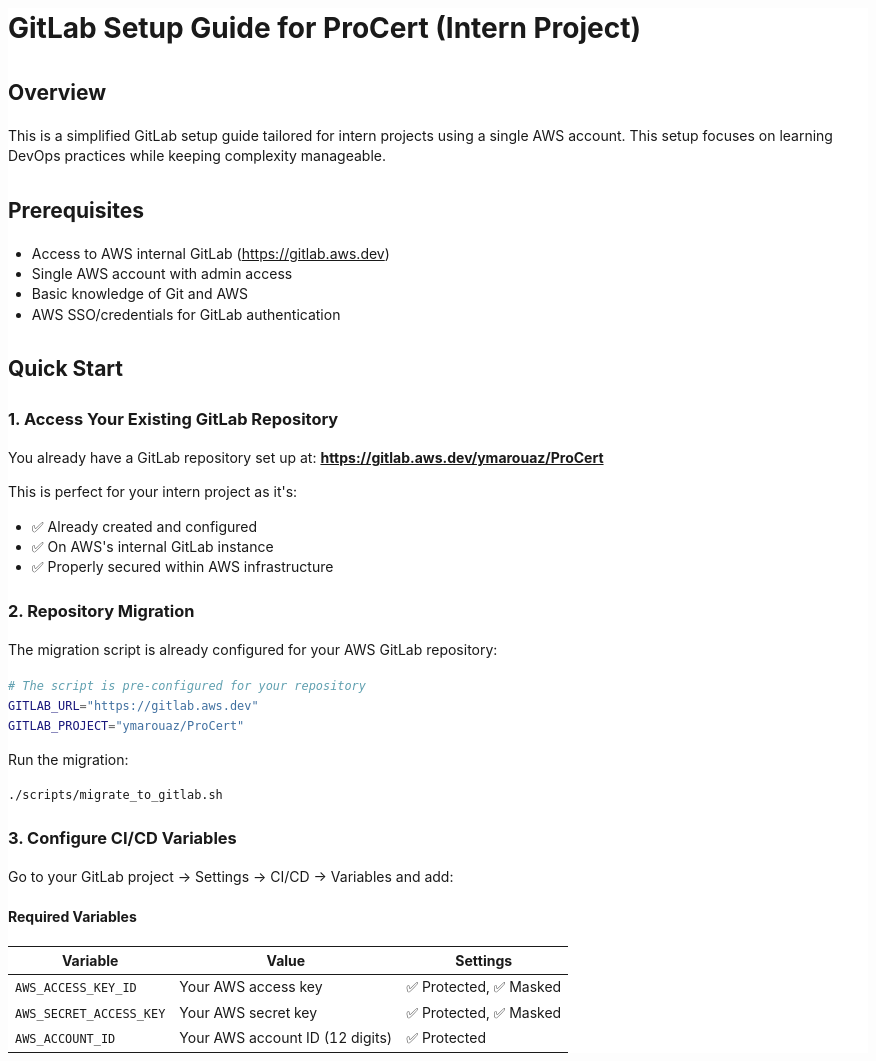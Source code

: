 # GitLab Setup Guide for ProCert (Intern Project)

## Overview

This is a simplified GitLab setup guide tailored for intern projects using a single AWS account. This setup focuses on learning DevOps practices while keeping complexity manageable.

## Prerequisites

- Access to AWS internal GitLab (https://gitlab.aws.dev)
- Single AWS account with admin access
- Basic knowledge of Git and AWS
- AWS SSO/credentials for GitLab authentication

## Quick Start

### 1. Access Your Existing GitLab Repository

You already have a GitLab repository set up at:
**https://gitlab.aws.dev/ymarouaz/ProCert**

This is perfect for your intern project as it's:
- ✅ Already created and configured
- ✅ On AWS's internal GitLab instance
- ✅ Properly secured within AWS infrastructure

### 2. Repository Migration

The migration script is already configured for your AWS GitLab repository:

```bash
# The script is pre-configured for your repository
GITLAB_URL="https://gitlab.aws.dev"
GITLAB_PROJECT="ymarouaz/ProCert"
```

Run the migration:

```bash
./scripts/migrate_to_gitlab.sh
```

### 3. Configure CI/CD Variables

Go to your GitLab project → Settings → CI/CD → Variables and add:

#### Required Variables

| Variable | Value | Settings |
|----------|-------|----------|
| `AWS_ACCESS_KEY_ID` | Your AWS access key | ✅ Protected, ✅ Masked |
| `AWS_SECRET_ACCESS_KEY` | Your AWS secret key | ✅ Protected, ✅ Masked |
| `AWS_ACCOUNT_ID` | Your AWS account ID (12 digits) | ✅ Protected |
